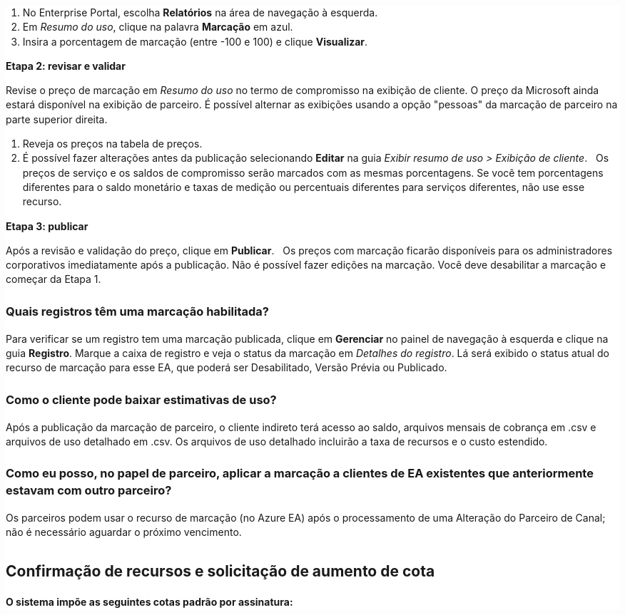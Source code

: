 1. No Enterprise Portal, escolha **Relatórios** na área de navegação à esquerda.
1. Em _Resumo do uso_, clique na palavra **Marcação** em azul.
1. Insira a porcentagem de marcação (entre -100 e 100) e clique **Visualizar**.


**Etapa 2: revisar e validar**

Revise o preço de marcação em _Resumo do uso_ no termo de compromisso na exibição de cliente. O preço da Microsoft ainda estará disponível na exibição de parceiro. É possível alternar as exibições usando a opção "pessoas" da marcação de parceiro na parte superior direita.

1. Reveja os preços na tabela de preços.
1. É possível fazer alterações antes da publicação selecionando **Editar** na guia _Exibir resumo de uso > Exibição de cliente_.  
  Os preços de serviço e os saldos de compromisso serão marcados com as mesmas porcentagens. Se você tem porcentagens diferentes para o saldo monetário e taxas de medição ou percentuais diferentes para serviços diferentes, não use esse recurso.

**Etapa 3: publicar**

Após a revisão e validação do preço, clique em **Publicar**.
  
Os preços com marcação ficarão disponíveis para os administradores corporativos imediatamente após a publicação. Não é possível fazer edições na marcação. Você deve desabilitar a marcação e começar da Etapa 1.

### <a name="which-enrollments-have-a-markup-enabled"></a>Quais registros têm uma marcação habilitada?

Para verificar se um registro tem uma marcação publicada, clique em **Gerenciar** no painel de navegação à esquerda e clique na guia **Registro**. Marque a caixa de registro e veja o status da marcação em _Detalhes do registro_. Lá será exibido o status atual do recurso de marcação para esse EA, que poderá ser Desabilitado, Versão Prévia ou Publicado.

### <a name="how-can-the-customer-download-usage-estimates"></a>Como o cliente pode baixar estimativas de uso?

Após a publicação da marcação de parceiro, o cliente indireto terá acesso ao saldo, arquivos mensais de cobrança em .csv e arquivos de uso detalhado em .csv. Os arquivos de uso detalhado incluirão a taxa de recursos e o custo estendido.

### <a name="how-can-i-as-partner-apply-markup-to-existing-ea-customers-that-was-earlier-with-another-partner"></a>Como eu posso, no papel de parceiro, aplicar a marcação a clientes de EA existentes que anteriormente estavam com outro parceiro?
Os parceiros podem usar o recurso de marcação (no Azure EA) após o processamento de uma Alteração do Parceiro de Canal; não é necessário aguardar o próximo vencimento.


## <a name="resource-commitment-and-requesting-quota-increases"></a>Confirmação de recursos e solicitação de aumento de cota

**O sistema impõe as seguintes cotas padrão por assinatura:**
